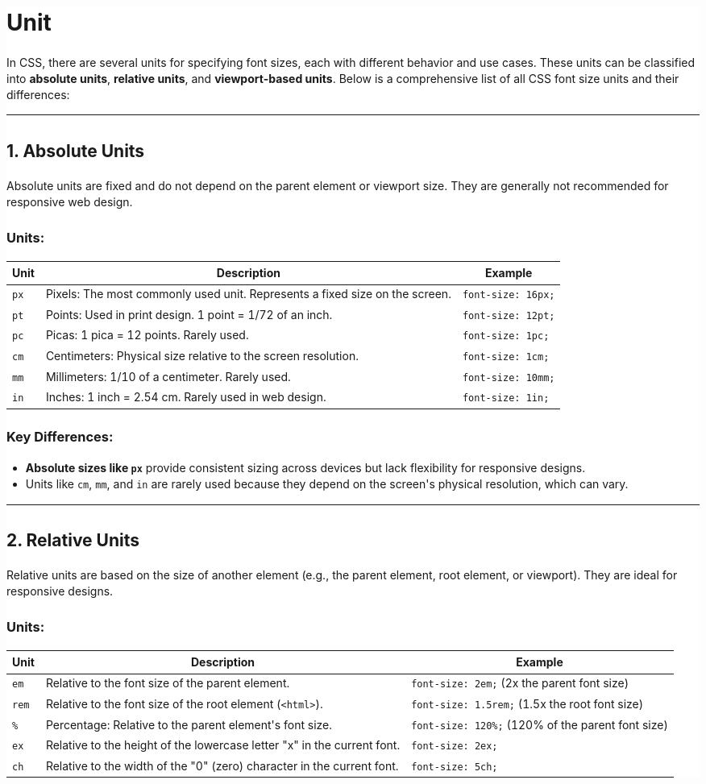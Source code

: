 # Unit

In CSS, there are several units for specifying font sizes, each with different behavior and use cases. These units can be classified into **absolute units**, **relative units**, and **viewport-based units**. Below is a comprehensive list of all CSS font size units and their differences:

---

## **1. Absolute Units**
Absolute units are fixed and do not depend on the parent element or viewport size. They are generally not recommended for responsive web design.

### Units:
| Unit | Description                                                                 | Example            |
|------|-----------------------------------------------------------------------------|--------------------|
| `px` | Pixels: The most commonly used unit. Represents a fixed size on the screen. | `font-size: 16px;` |
| `pt` | Points: Used in print design. 1 point = 1/72 of an inch.                    | `font-size: 12pt;` |
| `pc` | Picas: 1 pica = 12 points. Rarely used.                                     | `font-size: 1pc;`  |
| `cm` | Centimeters: Physical size relative to the screen resolution.               | `font-size: 1cm;`  |
| `mm` | Millimeters: 1/10 of a centimeter. Rarely used.                             | `font-size: 10mm;` |
| `in` | Inches: 1 inch = 2.54 cm. Rarely used in web design.                        | `font-size: 1in;`  |

### Key Differences:
- **Absolute sizes like `px`** provide consistent sizing across devices but lack flexibility for responsive designs.
- Units like `cm`, `mm`, and `in` are rarely used because they depend on the screen's physical resolution, which can vary.

---

## **2. Relative Units**
Relative units are based on the size of another element (e.g., the parent element, root element, or viewport). They are ideal for responsive designs.

### Units:
| Unit  | Description                                                                 | Example                                           |
|-------|-----------------------------------------------------------------------------|---------------------------------------------------|
| `em`  | Relative to the font size of the parent element.                            | `font-size: 2em;` (2x the parent font size)       |
| `rem` | Relative to the font size of the root element (`<html>`).                   | `font-size: 1.5rem;` (1.5x the root font size)    |
| `%`   | Percentage: Relative to the parent element's font size.                     | `font-size: 120%;` (120% of the parent font size) |
| `ex`  | Relative to the height of the lowercase letter "x" in the current font.     | `font-size: 2ex;`                                 |
| `ch`  | Relative to the width of the "0" (zero) character in the current font.      | `font-size: 5ch;`                                 |

